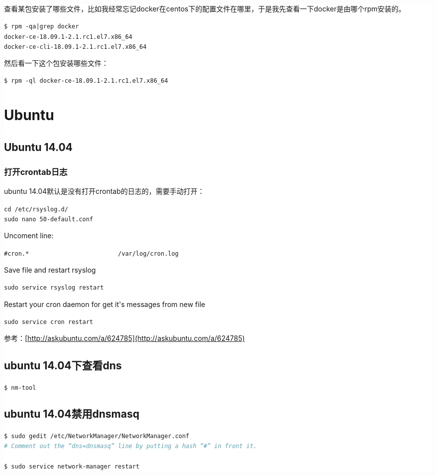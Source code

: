 查看某包安装了哪些文件，比如我经常忘记docker在centos下的配置文件在哪里，于是我先查看一下docker是由哪个rpm安装的。

```
$ rpm -qa|grep docker 
docker-ce-18.09.1-2.1.rc1.el7.x86_64
docker-ce-cli-18.09.1-2.1.rc1.el7.x86_64
```

然后看一下这个包安装哪些文件：

```
$ rpm -ql docker-ce-18.09.1-2.1.rc1.el7.x86_64
```



# Ubuntu

## Ubuntu 14.04

### 打开crontab日志

ubuntu 14.04默认是没有打开crontab的日志的，需要手动打开：

```
cd /etc/rsyslog.d/
sudo nano 50-default.conf
```

Uncoment line:

```
#cron.*                         /var/log/cron.log
```

Save file and restart rsyslog

```
sudo service rsyslog restart 
```

Restart your cron daemon for get it's messages from new file

```
sudo service cron restart
```

参考：[http://askubuntu.com/a/624785](http://askubuntu.com/a/624785)

## ubuntu 14.04下查看dns

```
$ nm-tool
```

## ubuntu 14.04禁用dnsmasq

```sh
$ sudo gedit /etc/NetworkManager/NetworkManager.conf
# Comment out the “dns=dnsmasq” line by putting a hash “#” in front it.

$ sudo service network-manager restart
```

